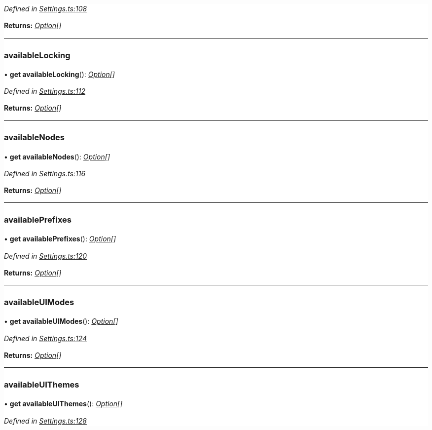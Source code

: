 *Defined in [Settings.ts:108](https://github.com/polkadot-js/ui/blob/435a9b3cd/packages/ui-settings/src/Settings.ts#L108)*

**Returns:** *[Option](../modules/_types_.md#option)[]*

___

###  availableLocking

• **get availableLocking**(): *[Option](../modules/_types_.md#option)[]*

*Defined in [Settings.ts:112](https://github.com/polkadot-js/ui/blob/435a9b3cd/packages/ui-settings/src/Settings.ts#L112)*

**Returns:** *[Option](../modules/_types_.md#option)[]*

___

###  availableNodes

• **get availableNodes**(): *[Option](../modules/_types_.md#option)[]*

*Defined in [Settings.ts:116](https://github.com/polkadot-js/ui/blob/435a9b3cd/packages/ui-settings/src/Settings.ts#L116)*

**Returns:** *[Option](../modules/_types_.md#option)[]*

___

###  availablePrefixes

• **get availablePrefixes**(): *[Option](../modules/_types_.md#option)[]*

*Defined in [Settings.ts:120](https://github.com/polkadot-js/ui/blob/435a9b3cd/packages/ui-settings/src/Settings.ts#L120)*

**Returns:** *[Option](../modules/_types_.md#option)[]*

___

###  availableUIModes

• **get availableUIModes**(): *[Option](../modules/_types_.md#option)[]*

*Defined in [Settings.ts:124](https://github.com/polkadot-js/ui/blob/435a9b3cd/packages/ui-settings/src/Settings.ts#L124)*

**Returns:** *[Option](../modules/_types_.md#option)[]*

___

###  availableUIThemes

• **get availableUIThemes**(): *[Option](../modules/_types_.md#option)[]*

*Defined in [Settings.ts:128](https://github.com/polkadot-js/ui/blob/435a9b3cd/packages/ui-settings/src/Settings.ts#L128)*
